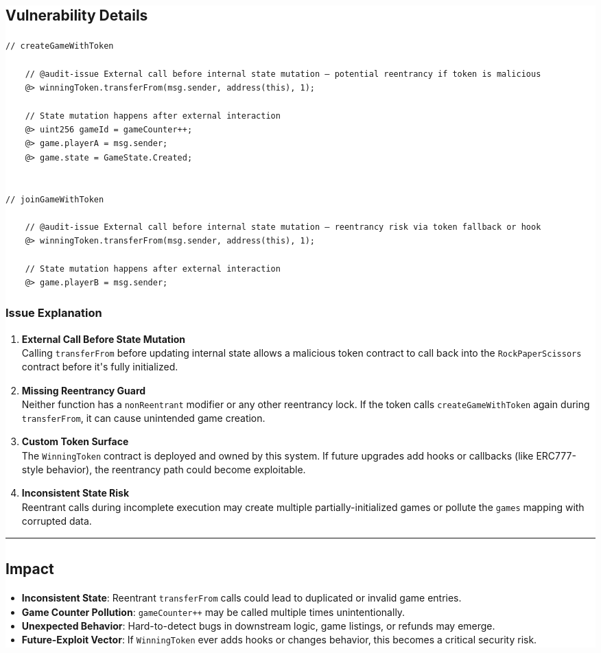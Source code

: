## Vulnerability Details

```solidity
// createGameWithToken

    // @audit-issue External call before internal state mutation — potential reentrancy if token is malicious
    @> winningToken.transferFrom(msg.sender, address(this), 1);

    // State mutation happens after external interaction
    @> uint256 gameId = gameCounter++;
    @> game.playerA = msg.sender;
    @> game.state = GameState.Created;


// joinGameWithToken

    // @audit-issue External call before internal state mutation — reentrancy risk via token fallback or hook
    @> winningToken.transferFrom(msg.sender, address(this), 1);

    // State mutation happens after external interaction
    @> game.playerB = msg.sender;
```

### Issue Explanation

1. **External Call Before State Mutation**\
   Calling `transferFrom` before updating internal state allows a malicious token contract to call back into the `RockPaperScissors` contract before it's fully initialized.

2. **Missing Reentrancy Guard**\
   Neither function has a `nonReentrant` modifier or any other reentrancy lock. If the token calls `createGameWithToken` again during `transferFrom`, it can cause unintended game creation.

3. **Custom Token Surface**\
   The `WinningToken` contract is deployed and owned by this system. If future upgrades add hooks or callbacks (like ERC777-style behavior), the reentrancy path could become exploitable.

4. **Inconsistent State Risk**\
   Reentrant calls during incomplete execution may create multiple partially-initialized games or pollute the `games` mapping with corrupted data.

***

## Impact

* **Inconsistent State**: Reentrant `transferFrom` calls could lead to duplicated or invalid game entries.
* **Game Counter Pollution**: `gameCounter++` may be called multiple times unintentionally.
* **Unexpected Behavior**: Hard-to-detect bugs in downstream logic, game listings, or refunds may emerge.
* **Future-Exploit Vector**: If `WinningToken` ever adds hooks or changes behavior, this becomes a critical security risk.
